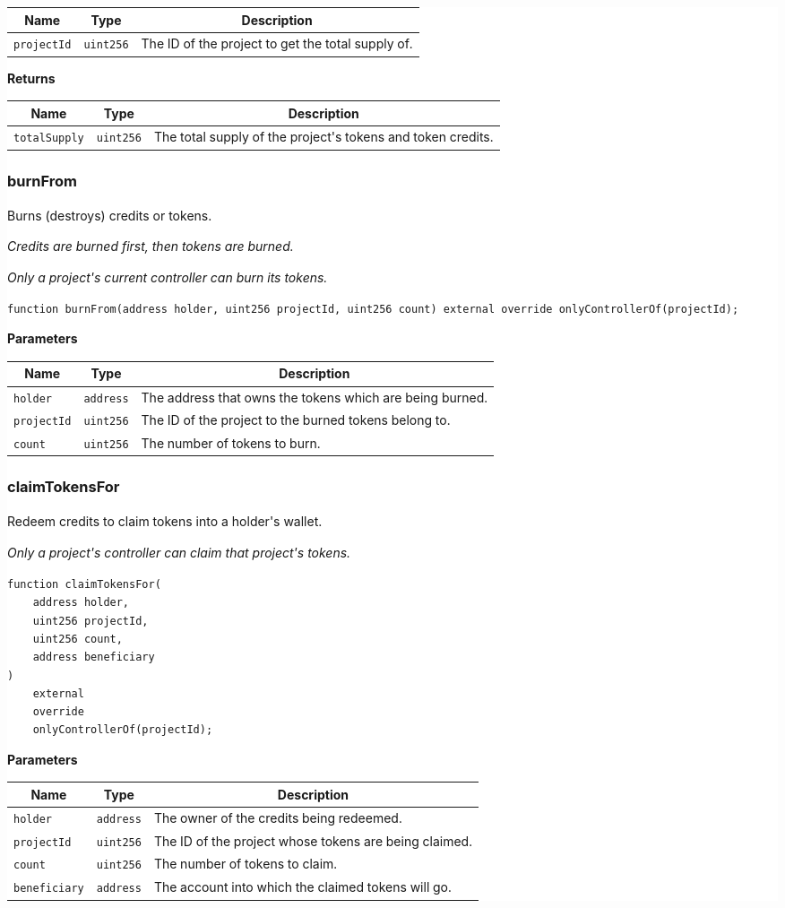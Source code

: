 |Name|Type|Description|
|----|----|-----------|
|`projectId`|`uint256`|The ID of the project to get the total supply of.|

**Returns**

|Name|Type|Description|
|----|----|-----------|
|`totalSupply`|`uint256`|The total supply of the project's tokens and token credits.|


### burnFrom

Burns (destroys) credits or tokens.

*Credits are burned first, then tokens are burned.*

*Only a project's current controller can burn its tokens.*


```solidity
function burnFrom(address holder, uint256 projectId, uint256 count) external override onlyControllerOf(projectId);
```
**Parameters**

|Name|Type|Description|
|----|----|-----------|
|`holder`|`address`|The address that owns the tokens which are being burned.|
|`projectId`|`uint256`|The ID of the project to the burned tokens belong to.|
|`count`|`uint256`|The number of tokens to burn.|


### claimTokensFor

Redeem credits to claim tokens into a holder's wallet.

*Only a project's controller can claim that project's tokens.*


```solidity
function claimTokensFor(
    address holder,
    uint256 projectId,
    uint256 count,
    address beneficiary
)
    external
    override
    onlyControllerOf(projectId);
```
**Parameters**

|Name|Type|Description|
|----|----|-----------|
|`holder`|`address`|The owner of the credits being redeemed.|
|`projectId`|`uint256`|The ID of the project whose tokens are being claimed.|
|`count`|`uint256`|The number of tokens to claim.|
|`beneficiary`|`address`|The account into which the claimed tokens will go.|
